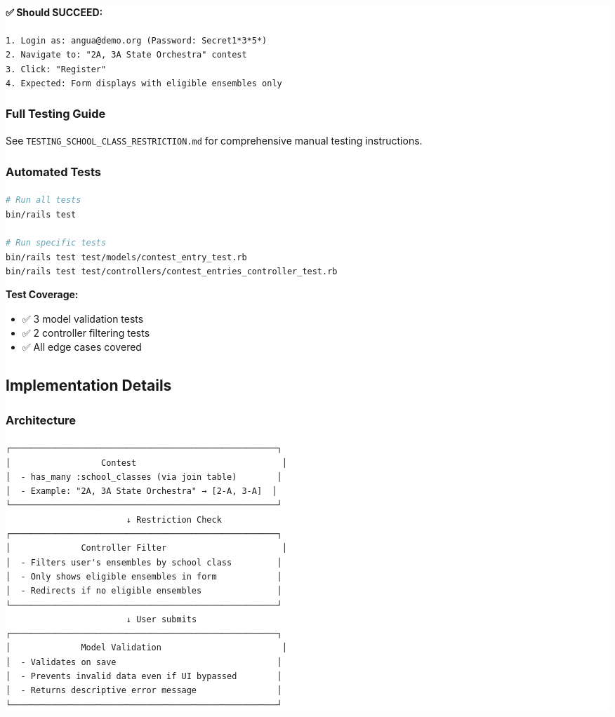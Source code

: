 #### ✅ Should SUCCEED:
```
1. Login as: angua@demo.org (Password: Secret1*3*5*)
2. Navigate to: "2A, 3A State Orchestra" contest  
3. Click: "Register"
4. Expected: Form displays with eligible ensembles only
```

### Full Testing Guide
See `TESTING_SCHOOL_CLASS_RESTRICTION.md` for comprehensive manual testing instructions.

### Automated Tests
```bash
# Run all tests
bin/rails test

# Run specific tests
bin/rails test test/models/contest_entry_test.rb
bin/rails test test/controllers/contest_entries_controller_test.rb
```

**Test Coverage:**
- ✅ 3 model validation tests
- ✅ 2 controller filtering tests
- ✅ All edge cases covered

## Implementation Details

### Architecture
```
┌─────────────────────────────────────────────────────┐
│                  Contest                             │
│  - has_many :school_classes (via join table)        │
│  - Example: "2A, 3A State Orchestra" → [2-A, 3-A]  │
└─────────────────────────────────────────────────────┘
                        ↓ Restriction Check
┌─────────────────────────────────────────────────────┐
│              Controller Filter                       │
│  - Filters user's ensembles by school class         │
│  - Only shows eligible ensembles in form            │
│  - Redirects if no eligible ensembles               │
└─────────────────────────────────────────────────────┘
                        ↓ User submits
┌─────────────────────────────────────────────────────┐
│              Model Validation                        │
│  - Validates on save                                │
│  - Prevents invalid data even if UI bypassed        │
│  - Returns descriptive error message                │
└─────────────────────────────────────────────────────┘
```
